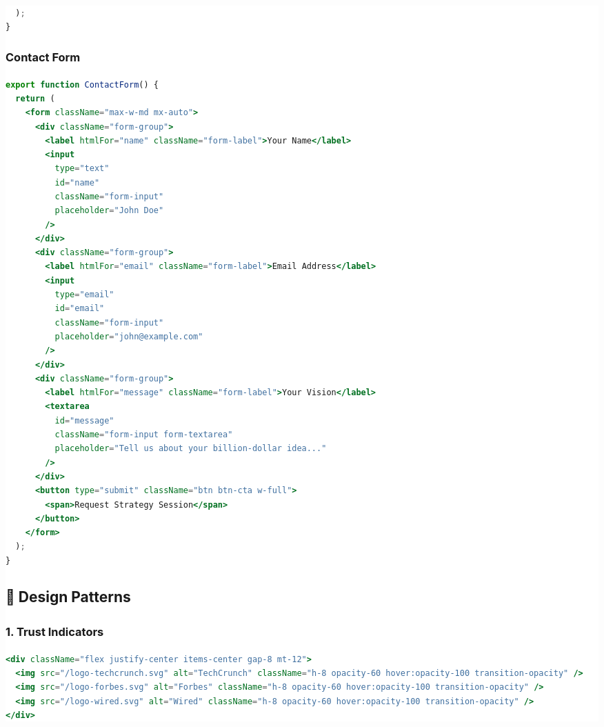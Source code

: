 ```jsx
  );
}
```

### Contact Form
```jsx
export function ContactForm() {
  return (
    <form className="max-w-md mx-auto">
      <div className="form-group">
        <label htmlFor="name" className="form-label">Your Name</label>
        <input
          type="text"
          id="name"
          className="form-input"
          placeholder="John Doe"
        />
      </div>
      <div className="form-group">
        <label htmlFor="email" className="form-label">Email Address</label>
        <input
          type="email"
          id="email"
          className="form-input"
          placeholder="john@example.com"
        />
      </div>
      <div className="form-group">
        <label htmlFor="message" className="form-label">Your Vision</label>
        <textarea
          id="message"
          className="form-input form-textarea"
          placeholder="Tell us about your billion-dollar idea..."
        />
      </div>
      <button type="submit" className="btn btn-cta w-full">
        <span>Request Strategy Session</span>
      </button>
    </form>
  );
}
```

## 🎯 Design Patterns

### 1. Trust Indicators
```jsx
<div className="flex justify-center items-center gap-8 mt-12">
  <img src="/logo-techcrunch.svg" alt="TechCrunch" className="h-8 opacity-60 hover:opacity-100 transition-opacity" />
  <img src="/logo-forbes.svg" alt="Forbes" className="h-8 opacity-60 hover:opacity-100 transition-opacity" />
  <img src="/logo-wired.svg" alt="Wired" className="h-8 opacity-60 hover:opacity-100 transition-opacity" />
</div>
```
